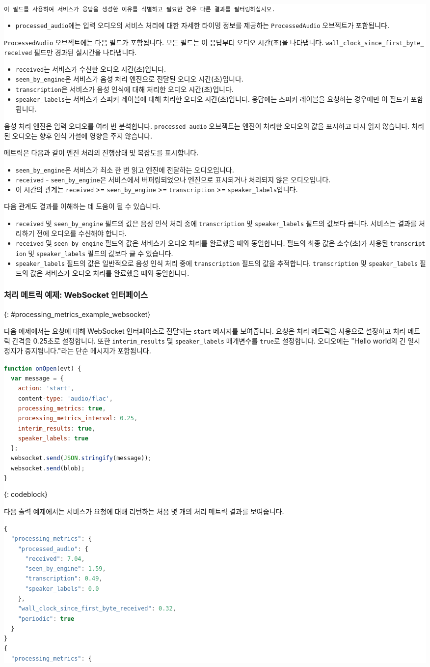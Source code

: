     이 필드를 사용하여 서비스가 응답을 생성한 이유를 식별하고 필요한 경우 다른 결과를 필터링하십시오.
-   `processed_audio`에는 입력 오디오의 서비스 처리에 대한 자세한 타이밍 정보를 제공하는 `ProcessedAudio` 오브젝트가 포함됩니다. 

`ProcessedAudio` 오브젝트에는 다음 필드가 포함됩니다. 모든 필드는 이 응답부터 오디오 시간(초)을 나타냅니다. `wall_clock_since_first_byte_received` 필드만 경과된 실시간을 나타냅니다. 

-   `received`는 서비스가 수신한 오디오 시간(초)입니다. 
-   `seen_by_engine`은 서비스가 음성 처리 엔진으로 전달된 오디오 시간(초)입니다. 
-   `transcription`은 서비스가 음성 인식에 대해 처리한 오디오 시간(초)입니다. 
-   `speaker_labels`는 서비스가 스피커 레이블에 대해 처리한 오디오 시간(초)입니다. 응답에는 스피커 레이블을 요청하는 경우에만 이 필드가 포함됩니다. 

음성 처리 엔진은 입력 오디오를 여러 번 분석합니다. `processed_audio` 오브젝트는 엔진이 처리한 오디오의 값을 표시하고 다시 읽지 않습니다. 처리된 오디오는 향후 인식 가설에 영향을 주지 않습니다. 

메트릭은 다음과 같이 엔진 처리의 진행상태 및 복잡도를 표시합니다. 

-   `seen_by_engine`은 서비스가 최소 한 번 읽고 엔진에 전달하는 오디오입니다. 
-   `received` - `seen_by_engine`은 서비스에서 버퍼링되었으나 엔진으로 표시되거나 처리되지 않은 오디오입니다. 
-   이 시간의 관계는 `received` >= `seen_by_engine` >= `transcription` >= `speaker_labels`입니다.

다음 관계도 결과를 이해하는 데 도움이 될 수 있습니다. 

-   `received` 및 `seen_by_engine` 필드의 값은 음성 인식 처리 중에 `transcription` 및 `speaker_labels` 필드의 값보다 큽니다. 서비스는 결과를 처리하기 전에 오디오를 수신해야 합니다. 
-   `received` 및 `seen_by_engine` 필드의 값은 서비스가 오디오 처리를 완료했을 때와 동일합니다. 필드의 최종 값은 소수(초)가 사용된 `transcription` 및 `speaker_labels` 필드의 값보다 클 수 있습니다. 
-   `speaker_labels` 필드의 값은 일반적으로 음성 인식 처리 중에 `transcription` 필드의 값을 추적합니다. `transcription` 및 `speaker_labels` 필드의 값은 서비스가 오디오 처리를 완료했을 때와 동일합니다. 

### 처리 메트릭 예제: WebSocket 인터페이스
{: #processing_metrics_example_websocket}

다음 예제에서는 요청에 대해 WebSocket 인터페이스로 전달되는 `start` 메시지를 보여줍니다. 요청은 처리 메트릭을 사용으로 설정하고 처리 메트릭 간격을 0.25초로 설정합니다. 또한 `interim_results` 및 `speaker_labels` 매개변수를 `true`로 설정합니다. 오디오에는 "Hello world의 긴 일시정지가 중지됩니다."라는 단순 메시지가 포함됩니다. 

```javascript
function onOpen(evt) {
  var message = {
    action: 'start',
    content-type: 'audio/flac',
    processing_metrics: true,
    processing_metrics_interval: 0.25,
    interim_results: true,
    speaker_labels: true
  };
  websocket.send(JSON.stringify(message));
  websocket.send(blob);
}
```
{: codeblock}

다음 출력 예제에서는 서비스가 요청에 대해 리턴하는 처음 몇 개의 처리 메트릭 결과를 보여줍니다. 

```javascript
{
  "processing_metrics": {
    "processed_audio": {
      "received": 7.04,
      "seen_by_engine": 1.59,
      "transcription": 0.49,
      "speaker_labels": 0.0
    },
    "wall_clock_since_first_byte_received": 0.32,
    "periodic": true
  }
}
{
  "processing_metrics": {
```